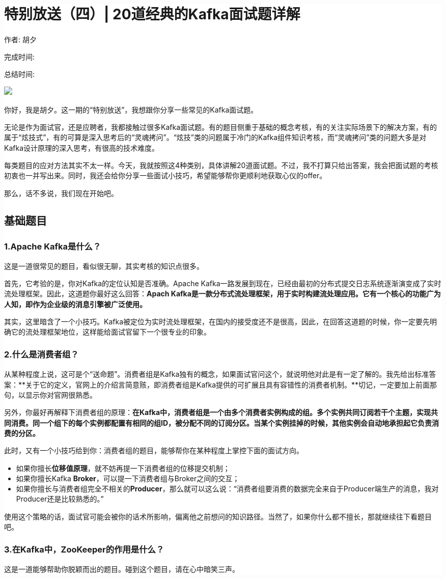 # 特别放送（四）\| 20道经典的Kafka面试题详解

作者: 胡夕

完成时间:

总结时间:

![](<https://static001.geekbang.org/resource/image/cd/b4/cd66dc0cd29de52b6207d67f95f419b4.jpg>)

<audio><source src="https://static001.geekbang.org/resource/audio/a8/0b/a82d1f9a1c21f46d4f9350ba6574f10b.mp3" type="audio/mpeg"></audio>

你好，我是胡夕。这一期的“特别放送”，我想跟你分享一些常见的Kafka面试题。

无论是作为面试官，还是应聘者，我都接触过很多Kafka面试题。有的题目侧重于基础的概念考核，有的关注实际场景下的解决方案，有的属于“炫技式”，有的可算是深入思考后的“灵魂拷问”。“炫技”类的问题属于冷门的Kafka组件知识考核，而“灵魂拷问”类的问题大多是对Kafka设计原理的深入思考，有很高的技术难度。

每类题目的应对方法其实不太一样。今天，我就按照这4种类别，具体讲解20道面试题。不过，我不打算只给出答案，我会把面试题的考核初衷也一并写出来。同时，我还会给你分享一些面试小技巧，希望能够帮你更顺利地获取心仪的offer。

那么，话不多说，我们现在开始吧。

## 基础题目

### 1\.Apache Kafka是什么？

这是一道很常见的题目，看似很无聊，其实考核的知识点很多。

首先，它考验的是，你对Kafka的定位认知是否准确。Apache Kafka一路发展到现在，已经由最初的分布式提交日志系统逐渐演变成了实时流处理框架。因此，这道题你最好这么回答：**Apach Kafka是一款分布式流处理框架，用于实时构建流处理应用。它有一个核心的功能广为人知，即作为企业级的消息引擎被广泛使用。**



其实，这里暗含了一个小技巧。Kafka被定位为实时流处理框架，在国内的接受度还不是很高，因此，在回答这道题的时候，你一定要先明确它的流处理框架地位，这样能给面试官留下一个很专业的印象。

### 2\.什么是消费者组？

从某种程度上说，这可是个“送命题”。消费者组是Kafka独有的概念，如果面试官问这个，就说明他对此是有一定了解的。我先给出标准答案：**关于它的定义，官网上的介绍言简意赅，即消费者组是Kafka提供的可扩展且具有容错性的消费者机制。**切记，一定要加上前面那句，以显示你对官网很熟悉。

另外，你最好再解释下消费者组的原理：**在Kafka中，消费者组是一个由多个消费者实例构成的组。多个实例共同订阅若干个主题，实现共同消费。同一个组下的每个实例都配置有相同的组ID，被分配不同的订阅分区。当某个实例挂掉的时候，其他实例会自动地承担起它负责消费的分区。**

此时，又有一个小技巧给到你：消费者组的题目，能够帮你在某种程度上掌控下面的面试方向。

- 如果你擅长**位移值原理**，就不妨再提一下消费者组的位移提交机制；
- 如果你擅长Kafka **Broker**，可以提一下消费者组与Broker之间的交互；
- 如果你擅长与消费者组完全不相关的**Producer**，那么就可以这么说：“消费者组要消费的数据完全来自于Producer端生产的消息，我对Producer还是比较熟悉的。”



使用这个策略的话，面试官可能会被你的话术所影响，偏离他之前想问的知识路径。当然了，如果你什么都不擅长，那就继续往下看题目吧。

### 3\.在Kafka中，ZooKeeper的作用是什么？

这是一道能够帮助你脱颖而出的题目。碰到这个题目，请在心中暗笑三声。
